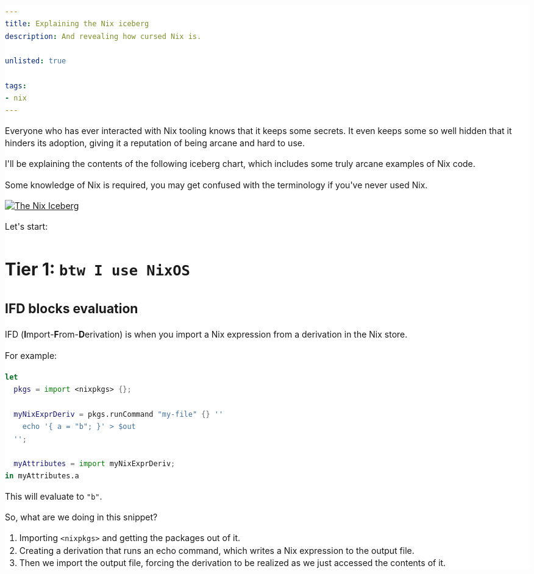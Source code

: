 ```yaml
---
title: Explaining the Nix iceberg
description: And revealing how cursed Nix is.

unlisted: true

tags:
- nix
---
```


Everyone who has ever interacted with Nix tooling knows that it keeps some
secrets. It even keeps some so well hidden that it hinders its adoption, giving
it a reputation of being arcane and hard to use.

I'll be explaining the contents of the following iceberg chart, which includes
some truly arcane examples of Nix code.

Some knowledge of Nix is required, you may get confused with the terminology if
you've never used Nix.

[![The Nix Iceberg](/assets/images/nix-iceberg.webp)](https://cohost.org/leftpaddotpy/post/3885451-the-nix-iceberg)

Let's start:

# Tier 1: `btw I use NixOS`

## IFD blocks evaluation

IFD (**I**mport-**F**rom-**D**erivation) is when you import a Nix expression
from a derivation in the Nix store.

For example:

```nix
let
  pkgs = import <nixpkgs> {};

  myNixExprDeriv = pkgs.runCommand "my-file" {} ''
    echo '{ a = "b"; }' > $out
  '';

  myAttributes = import myNixExprDeriv;
in myAttributes.a
```

This will evaluate to `"b"`.

So, what are we doing in this snippet?

1. Importing `<nixpkgs>` and getting the packages out of it.
2. Creating a derivation that runs an echo command, which writes a Nix
   expression to the output file.
3. Then we import the output file, forcing the derivation to be realized as we
   just accessed the contents of it.
